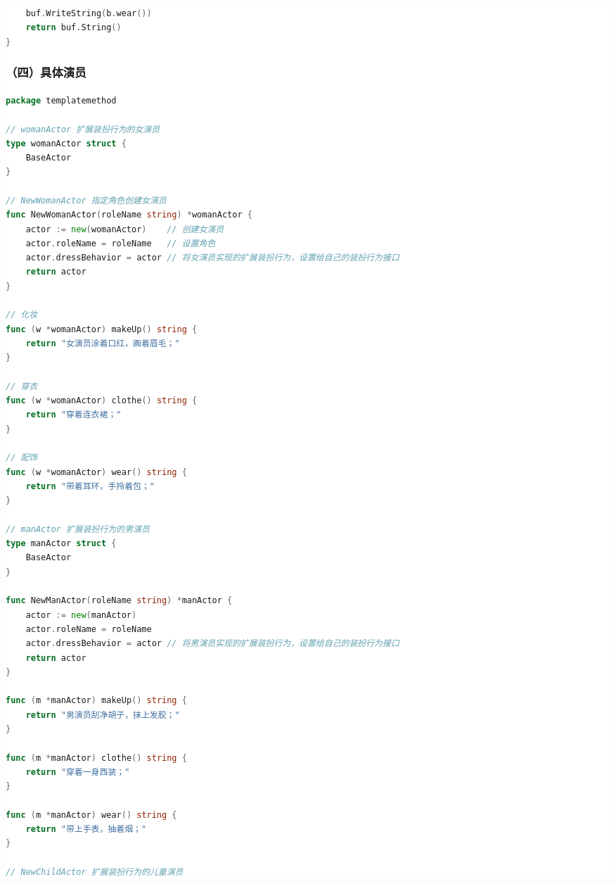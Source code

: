 ```go
    buf.WriteString(b.wear())
    return buf.String()
}
```

### **（四）具体演员**

```go
package templatemethod

// womanActor 扩展装扮行为的女演员
type womanActor struct {
    BaseActor
}

// NewWomanActor 指定角色创建女演员
func NewWomanActor(roleName string) *womanActor {
    actor := new(womanActor)    // 创建女演员
    actor.roleName = roleName   // 设置角色
    actor.dressBehavior = actor // 将女演员实现的扩展装扮行为，设置给自己的装扮行为接口
    return actor
}

// 化妆
func (w *womanActor) makeUp() string {
    return "女演员涂着口红，画着眉毛；"
}

// 穿衣
func (w *womanActor) clothe() string {
    return "穿着连衣裙；"
}

// 配饰
func (w *womanActor) wear() string {
    return "带着耳环，手拎着包；"
}

// manActor 扩展装扮行为的男演员
type manActor struct {
    BaseActor
}

func NewManActor(roleName string) *manActor {
    actor := new(manActor)
    actor.roleName = roleName
    actor.dressBehavior = actor // 将男演员实现的扩展装扮行为，设置给自己的装扮行为接口
    return actor
}

func (m *manActor) makeUp() string {
    return "男演员刮净胡子，抹上发胶；"
}

func (m *manActor) clothe() string {
    return "穿着一身西装；"
}

func (m *manActor) wear() string {
    return "带上手表，抽着烟；"
}

// NewChildActor 扩展装扮行为的儿童演员
```